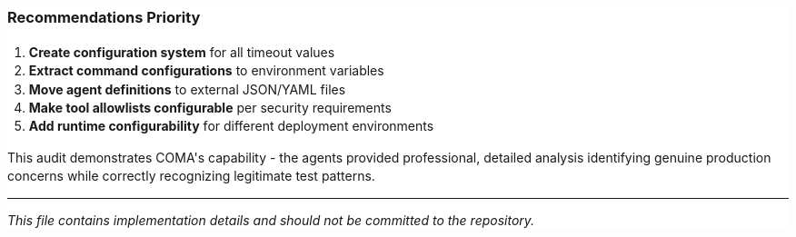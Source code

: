 ### Recommendations Priority
1. **Create configuration system** for all timeout values
2. **Extract command configurations** to environment variables
3. **Move agent definitions** to external JSON/YAML files
4. **Make tool allowlists configurable** per security requirements
5. **Add runtime configurability** for different deployment environments

This audit demonstrates COMA's capability - the agents provided professional, detailed analysis identifying genuine production concerns while correctly recognizing legitimate test patterns.

---

*This file contains implementation details and should not be committed to the repository.*